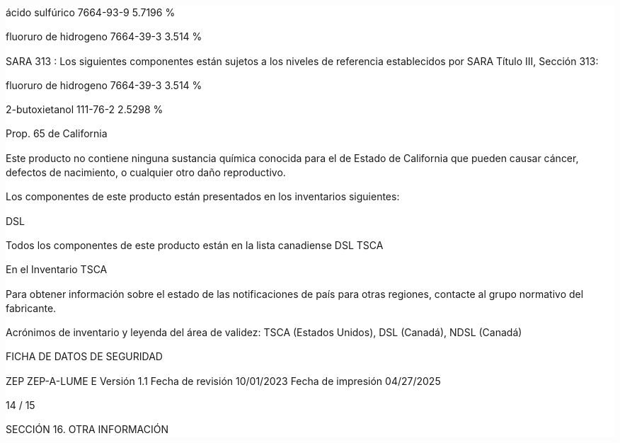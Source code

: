  ácido sulfúrico 
7664-93-9 
5.7196 % 
 
 fluoruro de hidrogeno 
7664-39-3 
3.514 % 
 
SARA 313 
:  Los siguientes componentes están sujetos a los niveles de 
referencia establecidos por SARA Título III, Sección 313: 
 
 fluoruro de hidrogeno 
7664-39-3 
3.514 % 
 
 2-butoxietanol 
111-76-2 
2.5298 % 
 
Prop. 65 de California 
 
 
 
Este producto no contiene ninguna sustancia química 
conocida para el de Estado de California que pueden causar 
cáncer, defectos de nacimiento, o cualquier otro daño 
reproductivo. 
 
 
 
 
Los componentes de este producto están presentados en los inventarios siguientes: 
 
DSL 
 
Todos los componentes de este producto están en la lista canadiense 
DSL 
TSCA 
 
En el Inventario TSCA 
 
Para obtener información sobre el estado de las notificaciones de país para otras regiones, 
contacte al grupo normativo del fabricante. 
 
Acrónimos de inventario y leyenda del área de validez: 
TSCA (Estados Unidos), DSL (Canadá), NDSL (Canadá) 
 
FICHA DE DATOS DE SEGURIDAD 
 
ZEP ZEP-A-LUME E 
Versión 1.1 
Fecha de revisión 10/01/2023 
Fecha de impresión 
04/27/2025  
 
 
14 / 15 
 
 
SECCIÓN 16. OTRA INFORMACIÓN 
 